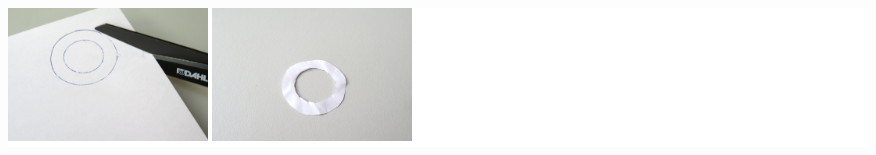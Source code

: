 [<img src="https://raw.githubusercontent.com/deltarobotone/image_database/master/visy_assembly/visy_assembly%20(5).PNG" width="200">](https://raw.githubusercontent.com/deltarobotone/image_database/master/visy_assembly/visy_assembly%20(5).PNG)
[<img src="https://raw.githubusercontent.com/deltarobotone/image_database/master/visy_assembly/visy_assembly%20(6).PNG" width="200">](https://raw.githubusercontent.com/deltarobotone/image_database/master/visy_assembly/visy_assembly%20(6).PNG)